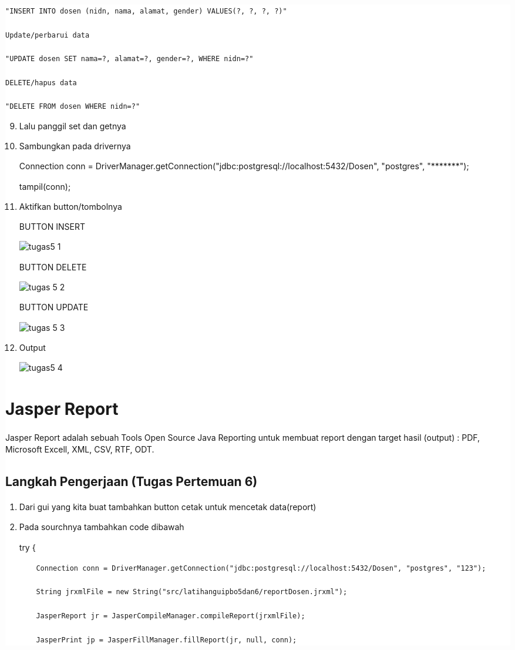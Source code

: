   	"INSERT INTO dosen (nidn, nama, alamat, gender) VALUES(?, ?, ?, ?)"

    Update/perbarui data

  	"UPDATE dosen SET nama=?, alamat=?, gender=?, WHERE nidn=?"

    DELETE/hapus data

  	"DELETE FROM dosen WHERE nidn=?"
   
9.	Lalu panggil set dan getnya
10.	Sambungkan pada drivernya

      Connection conn = DriverManager.getConnection("jdbc:postgresql://localhost:5432/Dosen", "postgres", "*******");

   	  tampil(conn);

12.	Aktifkan button/tombolnya

    BUTTON INSERT
    
    <img width="468" alt="tugas5 1" src="https://github.com/WilisArum02/Pemrograman-Berbasis-Object/assets/148854173/46d7ac6f-48b1-4247-961f-fbc5b3021a38">

    BUTTON DELETE
 
    <img width="468" alt="tugas 5 2" src="https://github.com/WilisArum02/Pemrograman-Berbasis-Object/assets/148854173/5264e764-5700-474d-aaf9-8fc84570ec88">

    BUTTON UPDATE

    <img width="468" alt="tugas 5 3" src="https://github.com/WilisArum02/Pemrograman-Berbasis-Object/assets/148854173/22d7f5a6-230d-4e07-8203-c7d17e196d77">

   
13.	Output

    <img width="468" alt="tugas5 4" src="https://github.com/WilisArum02/Pemrograman-Berbasis-Object/assets/148854173/632e7dc0-95eb-4147-bb7e-9601239fa848">



# Jasper Report
Jasper Report adalah sebuah Tools Open Source Java Reporting untuk membuat report dengan target hasil (output) : PDF, Microsoft Excell, XML, CSV, RTF, ODT.


## Langkah Pengerjaan (Tugas Pertemuan 6)
1.	Dari gui yang kita buat tambahkan button cetak untuk mencetak data(report)
2.	Pada sourchnya tambahkan code dibawah
  
    try {
  	
            Connection conn = DriverManager.getConnection("jdbc:postgresql://localhost:5432/Dosen", "postgres", "123");

            String jrxmlFile = new String("src/latihanguipbo5dan6/reportDosen.jrxml");

  	        JasperReport jr = JasperCompileManager.compileReport(jrxmlFile);

  	        JasperPrint jp = JasperFillManager.fillReport(jr, null, conn);
